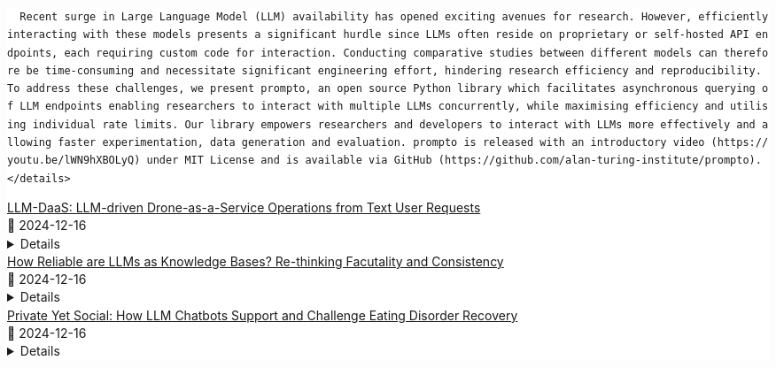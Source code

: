       Recent surge in Large Language Model (LLM) availability has opened exciting avenues for research. However, efficiently interacting with these models presents a significant hurdle since LLMs often reside on proprietary or self-hosted API endpoints, each requiring custom code for interaction. Conducting comparative studies between different models can therefore be time-consuming and necessitate significant engineering effort, hindering research efficiency and reproducibility. To address these challenges, we present prompto, an open source Python library which facilitates asynchronous querying of LLM endpoints enabling researchers to interact with multiple LLMs concurrently, while maximising efficiency and utilising individual rate limits. Our library empowers researchers and developers to interact with LLMs more effectively and allowing faster experimentation, data generation and evaluation. prompto is released with an introductory video (https://youtu.be/lWN9hXBOLyQ) under MIT License and is available via GitHub (https://github.com/alan-turing-institute/prompto).
    </details>
</div>
<div class="paper-card">
    <div class="paper-title"><a href="http://arxiv.org/abs/2412.11672v1">LLM-DaaS: LLM-driven Drone-as-a-Service Operations from Text User Requests</a></div>
    <div class="paper-meta">
      📅 2024-12-16
    </div>
    <details class="paper-abstract">
      We propose LLM-DaaS, a novel Drone-as-a-Service (DaaS) framework that leverages Large Language Models (LLMs) to transform free-text user requests into structured, actionable DaaS operation tasks. Our approach addresses the key challenge of interpreting and structuring natural language input to automate drone service operations under uncertain conditions. The system is composed of three main components: free-text request processing, structured request generation, and dynamic DaaS selection and composition. First, we fine-tune different LLM models such as Phi-3.5, LLaMA-3.2 7b and Gemma 2b on a dataset of text user requests mapped to structured DaaS requests. Users interact with our model in a free conversational style, discussing package delivery requests, while the fine-tuned LLM extracts DaaS metadata such as delivery time, source and destination locations, and package weight. The DaaS service selection model is designed to select the best available drone capable of delivering the requested package from the delivery point to the nearest optimal destination. Additionally, the DaaS composition model composes a service from a set of the best available drones to deliver the package from the source to the final destination. Second, the system integrates real-time weather data to optimize drone route planning and scheduling, ensuring safe and efficient operations. Simulations demonstrate the system's ability to significantly improve task accuracy, operational efficiency, and establish LLM-DaaS as a robust solution for DaaS operations in uncertain environments.
    </details>
</div>
<div class="paper-card">
    <div class="paper-title"><a href="http://arxiv.org/abs/2407.13578v2">How Reliable are LLMs as Knowledge Bases? Re-thinking Facutality and Consistency</a></div>
    <div class="paper-meta">
      📅 2024-12-16
    </div>
    <details class="paper-abstract">
      Large Language Models (LLMs) are increasingly explored as knowledge bases (KBs), yet current evaluation methods focus too narrowly on knowledge retention, overlooking other crucial criteria for reliable performance. In this work, we rethink the requirements for evaluating reliable LLM-as-KB usage and highlight two essential factors: factuality, ensuring accurate responses to seen and unseen knowledge, and consistency, maintaining stable answers to questions about the same knowledge. We introduce UnseenQA, a dataset designed to assess LLM performance on unseen knowledge, and propose new criteria and metrics to quantify factuality and consistency, leading to a final reliability score. Our experiments on 26 LLMs reveal several challenges regarding their use as KBs, underscoring the need for more principled and comprehensive evaluation.
    </details>
</div>
<div class="paper-card">
    <div class="paper-title"><a href="http://arxiv.org/abs/2412.11656v1">Private Yet Social: How LLM Chatbots Support and Challenge Eating Disorder Recovery</a></div>
    <div class="paper-meta">
      📅 2024-12-16
    </div>
    <details class="paper-abstract">